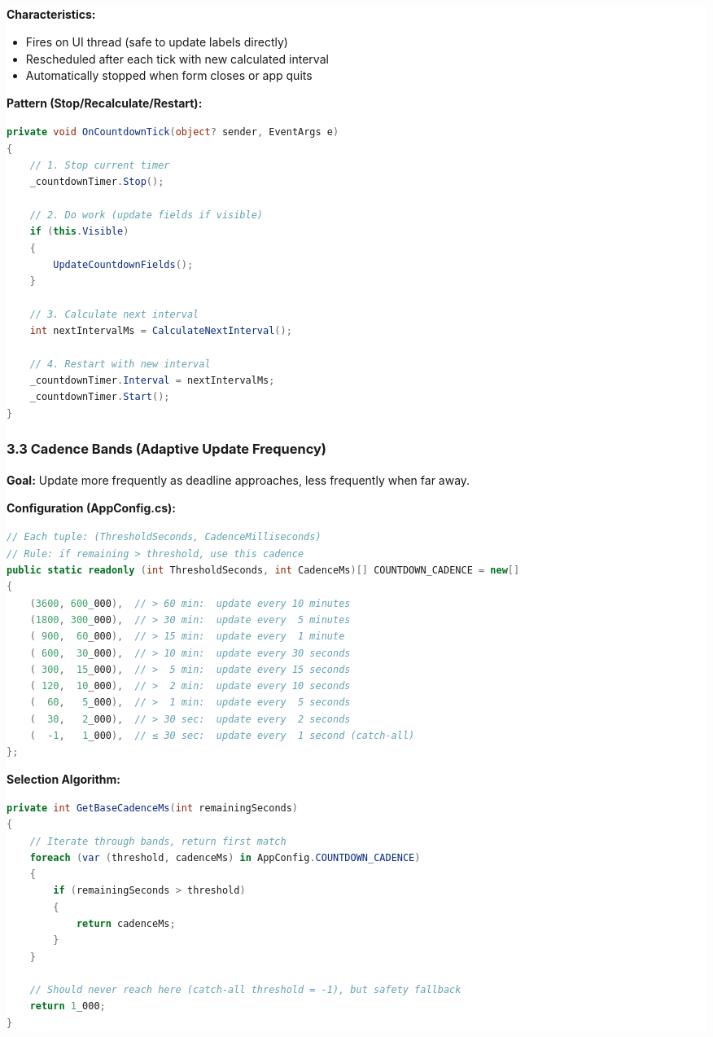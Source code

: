 **Characteristics:**
- Fires on UI thread (safe to update labels directly)
- Rescheduled after each tick with new calculated interval
- Automatically stopped when form closes or app quits

**Pattern (Stop/Recalculate/Restart):**
```csharp
private void OnCountdownTick(object? sender, EventArgs e)
{
    // 1. Stop current timer
    _countdownTimer.Stop();
    
    // 2. Do work (update fields if visible)
    if (this.Visible)
    {
        UpdateCountdownFields();
    }
    
    // 3. Calculate next interval
    int nextIntervalMs = CalculateNextInterval();
    
    // 4. Restart with new interval
    _countdownTimer.Interval = nextIntervalMs;
    _countdownTimer.Start();
}
```

### 3.3 Cadence Bands (Adaptive Update Frequency)

**Goal:** Update more frequently as deadline approaches, less frequently when far away.

**Configuration (AppConfig.cs):**
```csharp
// Each tuple: (ThresholdSeconds, CadenceMilliseconds)
// Rule: if remaining > threshold, use this cadence
public static readonly (int ThresholdSeconds, int CadenceMs)[] COUNTDOWN_CADENCE = new[]
{
    (3600, 600_000),  // > 60 min:  update every 10 minutes
    (1800, 300_000),  // > 30 min:  update every  5 minutes
    ( 900,  60_000),  // > 15 min:  update every  1 minute
    ( 600,  30_000),  // > 10 min:  update every 30 seconds
    ( 300,  15_000),  // >  5 min:  update every 15 seconds
    ( 120,  10_000),  // >  2 min:  update every 10 seconds
    (  60,   5_000),  // >  1 min:  update every  5 seconds
    (  30,   2_000),  // > 30 sec:  update every  2 seconds
    (  -1,   1_000),  // ≤ 30 sec:  update every  1 second (catch-all)
};
```

**Selection Algorithm:**
```csharp
private int GetBaseCadenceMs(int remainingSeconds)
{
    // Iterate through bands, return first match
    foreach (var (threshold, cadenceMs) in AppConfig.COUNTDOWN_CADENCE)
    {
        if (remainingSeconds > threshold)
        {
            return cadenceMs;
        }
    }
    
    // Should never reach here (catch-all threshold = -1), but safety fallback
    return 1_000;
}
```
